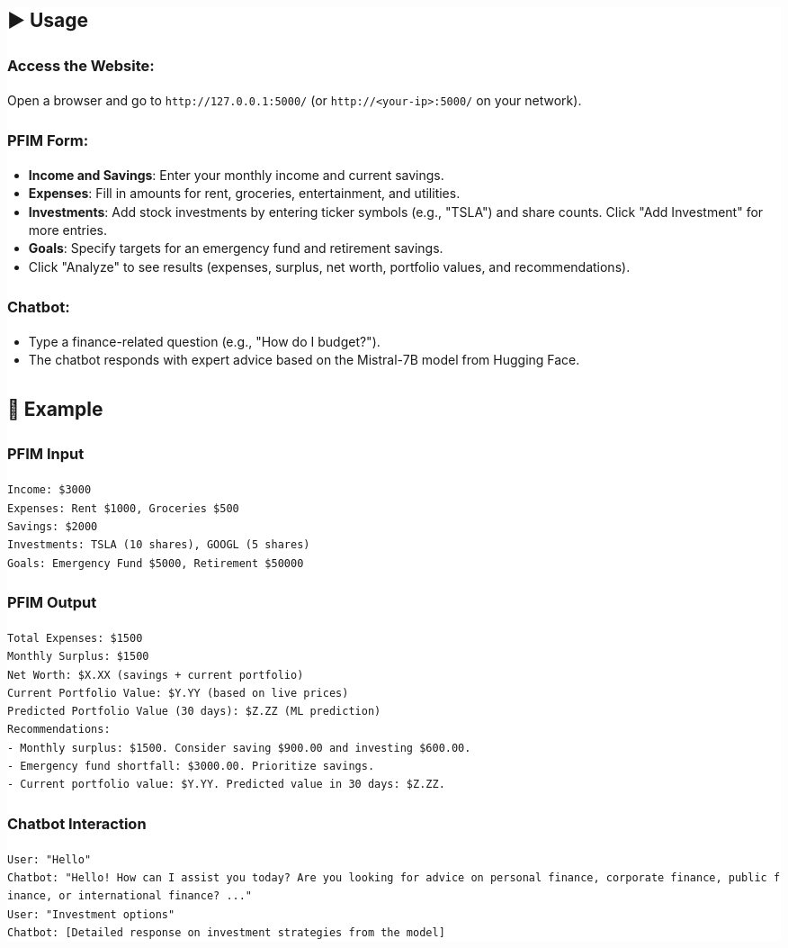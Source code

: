 ## ▶️ Usage
### Access the Website:
Open a browser and go to `http://127.0.0.1:5000/` (or `http://<your-ip>:5000/` on your network).

### PFIM Form:
- **Income and Savings**: Enter your monthly income and current savings.
- **Expenses**: Fill in amounts for rent, groceries, entertainment, and utilities.
- **Investments**: Add stock investments by entering ticker symbols (e.g., "TSLA") and share counts. Click "Add Investment" for more entries.
- **Goals**: Specify targets for an emergency fund and retirement savings.
- Click "Analyze" to see results (expenses, surplus, net worth, portfolio values, and recommendations).

### Chatbot:
- Type a finance-related question (e.g., "How do I budget?").
- The chatbot responds with expert advice based on the Mistral-7B model from Hugging Face.

## 🌟 Example
### PFIM Input
```
Income: $3000
Expenses: Rent $1000, Groceries $500
Savings: $2000
Investments: TSLA (10 shares), GOOGL (5 shares)
Goals: Emergency Fund $5000, Retirement $50000
```
### PFIM Output
```
Total Expenses: $1500
Monthly Surplus: $1500
Net Worth: $X.XX (savings + current portfolio)
Current Portfolio Value: $Y.YY (based on live prices)
Predicted Portfolio Value (30 days): $Z.ZZ (ML prediction)
Recommendations:
- Monthly surplus: $1500. Consider saving $900.00 and investing $600.00.
- Emergency fund shortfall: $3000.00. Prioritize savings.
- Current portfolio value: $Y.YY. Predicted value in 30 days: $Z.ZZ.
```

### Chatbot Interaction
```
User: "Hello"
Chatbot: "Hello! How can I assist you today? Are you looking for advice on personal finance, corporate finance, public finance, or international finance? ..."
User: "Investment options"
Chatbot: [Detailed response on investment strategies from the model]
```

